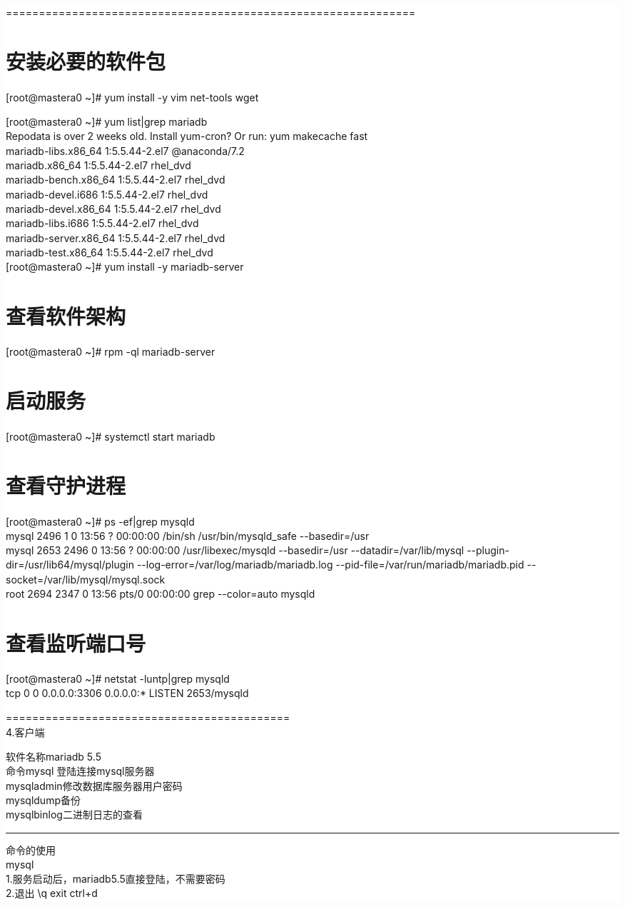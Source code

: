   
==============================================================  
# 安装必要的软件包  
[root@mastera0 ~]# yum install -y vim net-tools wget  
  
  
[root@mastera0 ~]# yum list|grep mariadb  
Repodata is over 2 weeks old. Install yum-cron? Or run: yum makecache fast  
mariadb-libs.x86_64 1:5.5.44-2.el7 @anaconda/7.2  
mariadb.x86_64 1:5.5.44-2.el7 rhel_dvd   
mariadb-bench.x86_64 1:5.5.44-2.el7 rhel_dvd   
mariadb-devel.i686 1:5.5.44-2.el7 rhel_dvd   
mariadb-devel.x86_64 1:5.5.44-2.el7 rhel_dvd   
mariadb-libs.i686 1:5.5.44-2.el7 rhel_dvd   
mariadb-server.x86_64 1:5.5.44-2.el7 rhel_dvd   
mariadb-test.x86_64 1:5.5.44-2.el7 rhel_dvd   
[root@mastera0 ~]# yum install -y mariadb-server  
# 查看软件架构  
[root@mastera0 ~]# rpm -ql mariadb-server  
# 启动服务  
[root@mastera0 ~]# systemctl start mariadb  
# 查看守护进程  
[root@mastera0 ~]# ps -ef|grep mysqld  
mysql 2496 1 0 13:56 ? 00:00:00 /bin/sh /usr/bin/mysqld_safe --basedir=/usr  
mysql 2653 2496 0 13:56 ? 00:00:00 /usr/libexec/mysqld --basedir=/usr --datadir=/var/lib/mysql --plugin-dir=/usr/lib64/mysql/plugin --log-error=/var/log/mariadb/mariadb.log --pid-file=/var/run/mariadb/mariadb.pid --socket=/var/lib/mysql/mysql.sock  
root 2694 2347 0 13:56 pts/0 00:00:00 grep --color=auto mysqld  
# 查看监听端口号  
[root@mastera0 ~]# netstat -luntp|grep mysqld  
tcp 0 0 0.0.0.0:3306 0.0.0.0:* LISTEN 2653/mysqld   
  
  
===========================================  
4.客户端  
  
  
软件名称mariadb 5.5  
命令mysql 登陆连接mysql服务器  
mysqladmin修改数据库服务器用户密码  
mysqldump备份  
mysqlbinlog二进制日志的查看  
  
-------------------------------------------  
命令的使用  
mysql  
1.服务启动后，mariadb5.5直接登陆，不需要密码  
2.退出 \q exit ctrl+d  
  
